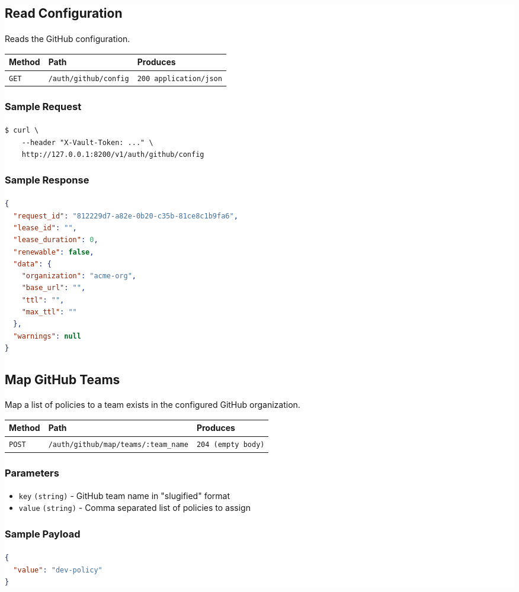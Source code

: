 ## Read Configuration

Reads the GitHub configuration.

| Method   | Path                         | Produces               |
| :------- | :--------------------------- | :--------------------- |
| `GET`    | `/auth/github/config`        | `200 application/json` |

### Sample Request

```
$ curl \
    --header "X-Vault-Token: ..." \
    http://127.0.0.1:8200/v1/auth/github/config
```

### Sample Response

```json
{
  "request_id": "812229d7-a82e-0b20-c35b-81ce8c1b9fa6",
  "lease_id": "",
  "lease_duration": 0,
  "renewable": false,
  "data": {
    "organization": "acme-org",
    "base_url": "",
    "ttl": "",
    "max_ttl": ""
  },
  "warnings": null
}
```

## Map GitHub Teams

Map a list of policies to a team exists in the configured GitHub organization.

| Method   | Path                         | Produces               |
| :------- | :--------------------------- | :--------------------- |
| `POST`   | `/auth/github/map/teams/:team_name`   | `204 (empty body)`     |

### Parameters

- `key` `(string)` - GitHub team name in "slugified" format
- `value` `(string)` - Comma separated list of policies to assign

### Sample Payload

```json
{
  "value": "dev-policy"
}
```
